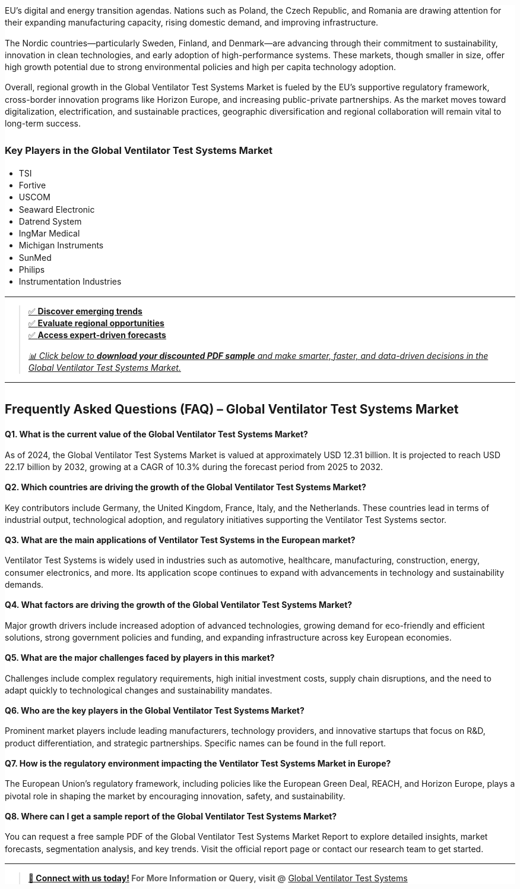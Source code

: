 EU&rsquo;s digital and energy transition agendas. Nations such as Poland, the Czech Republic, and Romania are drawing attention for their expanding manufacturing capacity, rising domestic demand, and improving infrastructure.</p><p>The Nordic countries&mdash;particularly Sweden, Finland, and Denmark&mdash;are advancing through their commitment to sustainability, innovation in clean technologies, and early adoption of high-performance systems. These markets, though smaller in size, offer high growth potential due to strong environmental policies and high per capita technology adoption.</p><p>Overall, regional growth in the Global Ventilator Test Systems Market is fueled by the EU&rsquo;s supportive regulatory framework, cross-border innovation programs like Horizon Europe, and increasing public-private partnerships. As the market moves toward digitalization, electrification, and sustainable practices, geographic diversification and regional collaboration will remain vital to long-term success.</p><p><h3>Key Players in the Global Ventilator Test Systems Market </h3><ul><li>TSI</li><li>Fortive</li><li>USCOM</li><li>Seaward Electronic</li><li>Datrend System</li><li>IngMar Medical</li><li>Michigan Instruments</li><li>SunMed</li><li>Philips</li><li>Instrumentation Industries</li></ul></p><hr /><blockquote><p><a href="https://www.marketresearchintellect.com/ask-for-discount/?rid=163124&amp;amp;utm_source=Github-R&amp;amp;utm_medium=852">✅ <strong data-start="617" data-end="645">Discover emerging trends</strong></a><br data-start="645" data-end="648" /><a href="https://www.marketresearchintellect.com/ask-for-discount/?rid=163124&amp;amp;utm_source=Github-R&amp;amp;utm_medium=852"> ✅ <strong data-start="650" data-end="685">Evaluate regional opportunities</strong></a><br data-start="685" data-end="688" /><a href="https://www.marketresearchintellect.com/ask-for-discount/?rid=163124&amp;amp;utm_source=Github-R&amp;amp;utm_medium=852"> ✅ <strong data-start="690" data-end="724">Access expert-driven forecasts</strong></a></p><p class="" data-start="728" data-end="864"><em><a href="https://www.marketresearchintellect.com/ask-for-discount/?rid=163124&amp;amp;utm_source=Github-R&amp;amp;utm_medium=852">📊 Click below to <strong data-start="746" data-end="785">download your discounted PDF sample</strong> and make smarter, faster, and data-driven decisions in the Global Ventilator Test Systems Market.</a></em></p></blockquote><hr /><h2>Frequently Asked Questions (FAQ) &ndash; Global Ventilator Test Systems Market</h2><p><strong>Q1. What is the current value of the Global Ventilator Test Systems Market?</strong></p><p>As of 2024, the Global Ventilator Test Systems Market is valued at approximately USD 12.31 billion. It is projected to reach USD 22.17 billion by 2032, growing at a CAGR of 10.3% during the forecast period from 2025 to 2032.</p><p><strong>Q2. Which countries are driving the growth of the Global Ventilator Test Systems Market?</strong></p><p>Key contributors include Germany, the United Kingdom, France, Italy, and the Netherlands. These countries lead in terms of industrial output, technological adoption, and regulatory initiatives supporting the Ventilator Test Systems sector.</p><p><strong>Q3. What are the main applications of Ventilator Test Systems in the European market?</strong></p><p>Ventilator Test Systems is widely used in industries such as automotive, healthcare, manufacturing, construction, energy, consumer electronics, and more. Its application scope continues to expand with advancements in technology and sustainability demands.</p><p><strong>Q4. What factors are driving the growth of the Global Ventilator Test Systems Market?</strong></p><p>Major growth drivers include increased adoption of advanced technologies, growing demand for eco-friendly and efficient solutions, strong government policies and funding, and expanding infrastructure across key European economies.</p><p><strong>Q5. What are the major challenges faced by players in this market?</strong></p><p>Challenges include complex regulatory requirements, high initial investment costs, supply chain disruptions, and the need to adapt quickly to technological changes and sustainability mandates.</p><p><strong>Q6. Who are the key players in the Global Ventilator Test Systems Market?</strong></p><p>Prominent market players include leading manufacturers, technology providers, and innovative startups that focus on R&amp;D, product differentiation, and strategic partnerships. Specific names can be found in the full report.</p><p><strong>Q7. How is the regulatory environment impacting the Ventilator Test Systems Market in Europe?</strong></p><p>The European Union&rsquo;s regulatory framework, including policies like the European Green Deal, REACH, and Horizon Europe, plays a pivotal role in shaping the market by encouraging innovation, safety, and sustainability.</p><p><strong>Q8. Where can I get a sample report of the Global Ventilator Test Systems Market?</strong></p><p>You can request a free sample PDF of the Global Ventilator Test Systems Market Report to explore detailed insights, market forecasts, segmentation analysis, and key trends. Visit the official report page or contact our research team to get started.</p><hr /><blockquote><p><span class="font-[700]"><strong><a href="https://www.marketresearchintellect.com/product/global-ventilator-test-systems-market-size-forecast-2/?utm_source=Linkedin&utm_medium=852">📩 Connect with us today!</a> For More Information or Query, visit&nbsp;@</strong>&nbsp;</span><span class="font-[700]"><a href="https://www.marketresearchintellect.com/product/global-ventilator-test-systems-market-size-forecast-2/?utm_source=Linkedin&utm_medium=852" target="_blank" data-tracking-control-name="article-ssr-frontend-pulse_little-text-block" data-tracking-will-navigate="" data-test-link="">Global Ventilator Test Systems